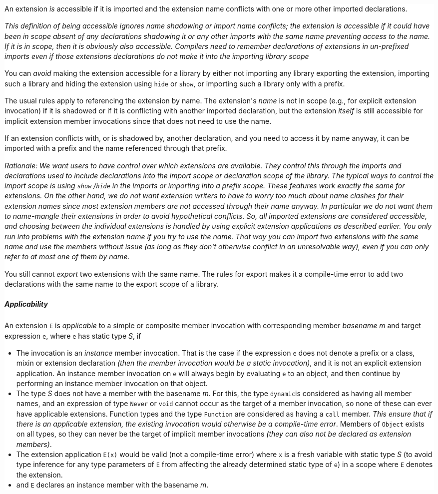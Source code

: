 An extension *is* accessible if it is imported and the extension name conflicts with one or more other imported declarations.

_This definition of being accessible ignores name shadowing or import name conflicts; the extension is accessible if it *could have been* in scope absent of any declarations shadowing it or any other imports with the same name preventing access to the name. If it *is* in scope, then it is obviously also accessible. Compilers need to remember declarations of extensions in un-prefixed imports even if those extensions declarations do not make it into the  importing library scope_

You can *avoid* making the extension accessible for a library by either not importing any library exporting the extension, importing such a library and hiding the extension using `hide` or `show`, or importing such a library only with a prefix.

The usual rules apply to referencing the extension by name. The extension's *name* is not in scope (e.g., for explicit extension invocation) if it is shadowed or if it is conflicting with another imported declaration, but the extension *itself* is still accessible for implicit extension member invocations since that does not need to use the name.

If an extension conflicts with, or is shadowed by, another declaration, and you need to access it by name anyway, it can be imported with a prefix and the name referenced through that prefix.

_*Rationale*: We want users to have control over which extensions are available. They control this through the imports and declarations used to include declarations into the import scope or declaration scope of the library. The typical ways to control the import scope is using `show` /`hide` in the imports or importing into a prefix scope. These features work exactly the same for extensions. On the other hand, we do not want extension writers to have to worry too much about name clashes for their extension names since most extension members are not accessed through their name anyway. In particular we do not want them to name-mangle their extensions in order to avoid hypothetical conflicts. So, all imported extensions are considered accessible, and choosing between the individual extensions is handled by using explicit extension applications as described earlier. You only run into problems with the extension name if you try to use the name. That way you can import two extensions with the same name and use the members without issue (as long as they don't otherwise conflict in an unresolvable way), even if you can only refer to *at most* one of them by name._

You still cannot *export* two extensions with the same name. The rules for export makes it a compile-time error to add two declarations with the same name to the export scope of a library.

##### Applicability

An extension `E` is *applicable* to a simple or composite member invocation with corresponding member *basename* *m* and target expression `e`, where `e` has static type *S*, if

- The invocation is an *instance* member invocation. That is the case if the expression `e` does not denote a prefix or a class, mixin or extension declaration *(then the member invocation would be a static invocation)*, and it is not an explicit extension application. An instance member invocation on `e` will always begin by evaluating `e` to an object, and then continue by performing an instance member invocation on that object.
- The type *S*  does not have a member with the basename  *m*. For this, the type `dynamic`is considered as having all member names, and an expression of type `Never` or `void` cannot occur as the target of a member invocation, so none of these can ever have applicable extensions. Function types and the type `Function` are considered as having a `call` member. *This ensure that if there is an applicable extension, the existing invocation would otherwise be a compile-time error*. Members of `Object` exists on all types, so they can never be the target of implicit member invocations _(they can also not be declared as extension members)_.
- The extension application `E(x)` would be valid (not a compile-time error) where `x` is a fresh variable with static type *S* (to avoid type inference for any type parameters of `E` from affecting the already determined static type of `e`) in a scope where `E` denotes the extension.
- and `E` declares an instance member with the basename *m*.
